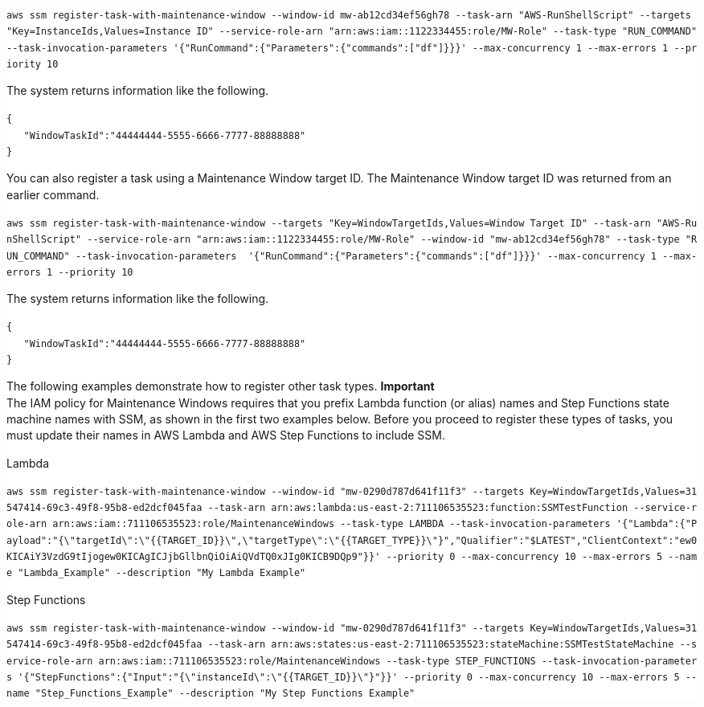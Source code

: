    ```
   aws ssm register-task-with-maintenance-window --window-id mw-ab12cd34ef56gh78 --task-arn "AWS-RunShellScript" --targets "Key=InstanceIds,Values=Instance ID" --service-role-arn "arn:aws:iam::1122334455:role/MW-Role" --task-type "RUN_COMMAND" --task-invocation-parameters '{"RunCommand":{"Parameters":{"commands":["df"]}}}' --max-concurrency 1 --max-errors 1 --priority 10
   ```

   The system returns information like the following\.

   ```
   {
      "WindowTaskId":"44444444-5555-6666-7777-88888888"
   }
   ```

   You can also register a task using a Maintenance Window target ID\. The Maintenance Window target ID was returned from an earlier command\. 

   ```
   aws ssm register-task-with-maintenance-window --targets "Key=WindowTargetIds,Values=Window Target ID" --task-arn "AWS-RunShellScript" --service-role-arn "arn:aws:iam::1122334455:role/MW-Role" --window-id "mw-ab12cd34ef56gh78" --task-type "RUN_COMMAND" --task-invocation-parameters  '{"RunCommand":{"Parameters":{"commands":["df"]}}}' --max-concurrency 1 --max-errors 1 --priority 10
   ```

   The system returns information like the following\.

   ```
   {
      "WindowTaskId":"44444444-5555-6666-7777-88888888"
   }
   ```

   The following examples demonstrate how to register other task types\.
**Important**  
The IAM policy for Maintenance Windows requires that you prefix Lambda function \(or alias\) names and Step Functions state machine names with SSM, as shown in the first two examples below\. Before you proceed to register these types of tasks, you must update their names in AWS Lambda and AWS Step Functions to include SSM\.

   Lambda

   ```
   aws ssm register-task-with-maintenance-window --window-id "mw-0290d787d641f11f3" --targets Key=WindowTargetIds,Values=31547414-69c3-49f8-95b8-ed2dcf045faa --task-arn arn:aws:lambda:us-east-2:711106535523:function:SSMTestFunction --service-role-arn arn:aws:iam::711106535523:role/MaintenanceWindows --task-type LAMBDA --task-invocation-parameters '{"Lambda":{"Payload":"{\"targetId\":\"{{TARGET_ID}}\",\"targetType\":\"{{TARGET_TYPE}}\"}","Qualifier":"$LATEST","ClientContext":"ew0KICAiY3VzdG9tIjogew0KICAgICJjbGllbnQiOiAiQVdTQ0xJIg0KICB9DQp9"}}' --priority 0 --max-concurrency 10 --max-errors 5 --name "Lambda_Example" --description "My Lambda Example"
   ```

   Step Functions

   ```
   aws ssm register-task-with-maintenance-window --window-id "mw-0290d787d641f11f3" --targets Key=WindowTargetIds,Values=31547414-69c3-49f8-95b8-ed2dcf045faa --task-arn arn:aws:states:us-east-2:711106535523:stateMachine:SSMTestStateMachine --service-role-arn arn:aws:iam::711106535523:role/MaintenanceWindows --task-type STEP_FUNCTIONS --task-invocation-parameters '{"StepFunctions":{"Input":"{\"instanceId\":\"{{TARGET_ID}}\"}"}}' --priority 0 --max-concurrency 10 --max-errors 5 --name "Step_Functions_Example" --description "My Step Functions Example"
   ```
